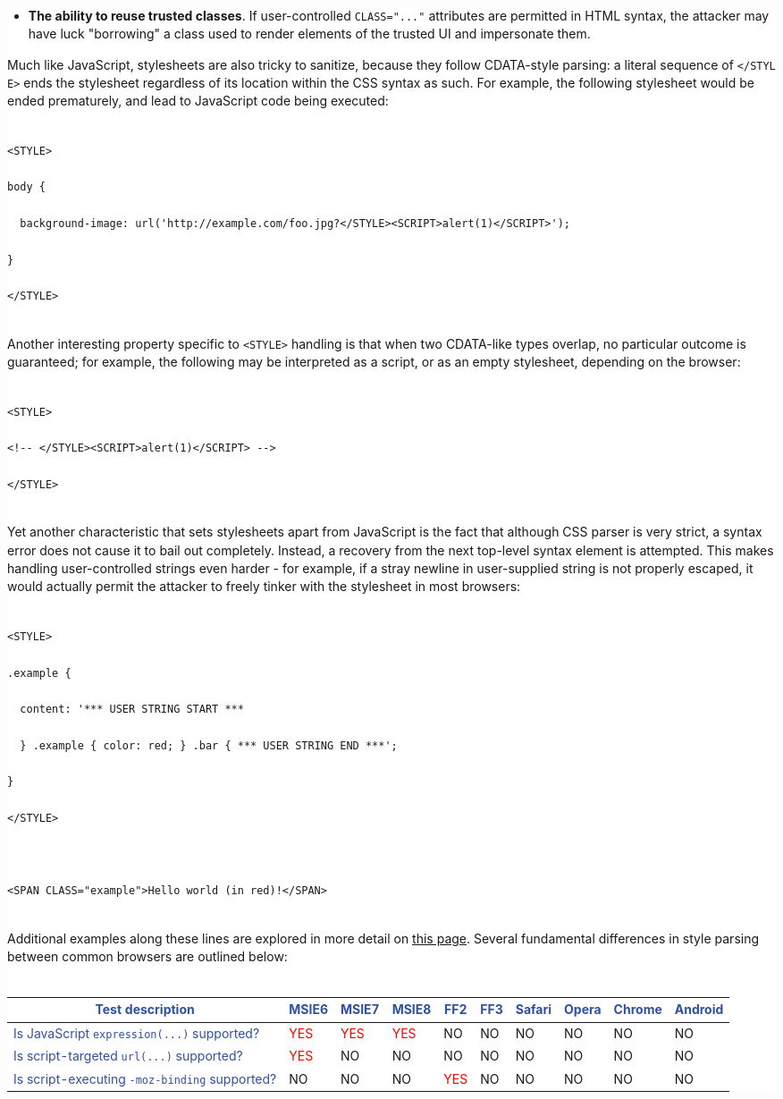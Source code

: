 <ul><li><b>The ability to reuse trusted classes</b>. If user-controlled <code>CLASS="..."</code> attributes are permitted in HTML syntax, the attacker may have luck "borrowing" a class used to render elements of the trusted UI and impersonate them.</li></ul>

Much like Java<b></b>Script, stylesheets are also tricky to sanitize, because they follow CDATA-style parsing: a literal sequence of <code>&lt;/STYLE&gt;</code> ends the stylesheet regardless of its location within the CSS syntax as such. For example, the following stylesheet would be ended prematurely, and lead to Java<b></b>Script code being executed:<br>
<br>
<pre><code>&lt;STYLE&gt;<br>
body {<br>
  background-image: url('http://example.com/foo.jpg?&lt;/STYLE&gt;&lt;SCRIPT&gt;alert(1)&lt;/SCRIPT&gt;');<br>
}<br>
&lt;/STYLE&gt;<br>
</code></pre>

Another interesting property specific to <code>&lt;STYLE&gt;</code> handling is that when two CDATA-like types overlap, no particular outcome is guaranteed; for example, the following may be interpreted as a script, or as an empty stylesheet, depending on the browser:<br>
<br>
<pre><code>&lt;STYLE&gt;<br>
&lt;!-- &lt;/STYLE&gt;&lt;SCRIPT&gt;alert(1)&lt;/SCRIPT&gt; --&gt;<br>
&lt;/STYLE&gt;<br>
</code></pre>

Yet another characteristic that sets stylesheets apart from Java<b></b>Script is the fact that although CSS parser is very strict, a syntax error does not cause it to bail out completely. Instead, a recovery from the next top-level syntax element is attempted. This makes handling user-controlled strings even harder - for example, if a stray newline in user-supplied string is not properly escaped, it would actually permit the attacker to freely tinker with the stylesheet in most browsers:<br>
<br>
<pre><code>&lt;STYLE&gt;<br>
.example {<br>
  content: '*** USER STRING START ***<br>
  } .example { color: red; } .bar { *** USER STRING END ***';<br>
}<br>
&lt;/STYLE&gt;<br>
<br>
&lt;SPAN CLASS="example"&gt;Hello world (in red)!&lt;/SPAN&gt;<br>
</code></pre>

Additional examples along these lines are explored in more detail on <a href='http://centricle.com/ref/css/filters/'>this page</a>. Several fundamental differences in style parsing between common browsers are outlined below:<br>
<br>
<table><thead><th> <font color='#3050a0'><b>Test description</b></font> </th><th> <font color='#3050a0'><b>MSIE6</b></font> </th><th> <font color='#3050a0'><b>MSIE7</b></font> </th><th> <font color='#3050a0'><b>MSIE8</b></font> </th><th> <font color='#3050a0'><b>FF2</b></font> </th><th> <font color='#3050a0'><b>FF3</b></font> </th><th> <font color='#3050a0'><b>Safari</b></font> </th><th> <font color='#3050a0'><b>Opera</b></font> </th><th> <font color='#3050a0'><b>Chrome</b></font> </th><th> <font color='#3050a0'><b>Android</b></font> </th></thead><tbody>
<tr><td> <font color='#3050a0'>Is Java<b></b>Script <code>expression(...)</code> supported?</font> </td><td> <font color='#ff0000'>YES</font> </td><td> <font color='#ff0000'>YES</font> </td><td> <font color='#ff0000'>YES</font> </td><td> NO </td><td> NO </td><td> NO </td><td> NO </td><td> NO </td><td> NO </td></tr>
<tr><td> <font color='#3050a0'>Is script-targeted <code>url(...)</code> supported?</font> </td><td> <font color='#ff0000'>YES</font> </td><td> NO </td><td> NO </td><td> NO </td><td> NO </td><td> NO </td><td> NO </td><td> NO </td><td> NO </td></tr>
<tr><td> <font color='#3050a0'>Is script-executing <code>-moz-binding</code> supported?</font> </td><td> NO </td><td> NO </td><td> NO </td><td> <font color='#ff0000'>YES</font> </td><td> NO </td><td> NO </td><td> NO </td><td> NO </td><td> NO </td></tr>